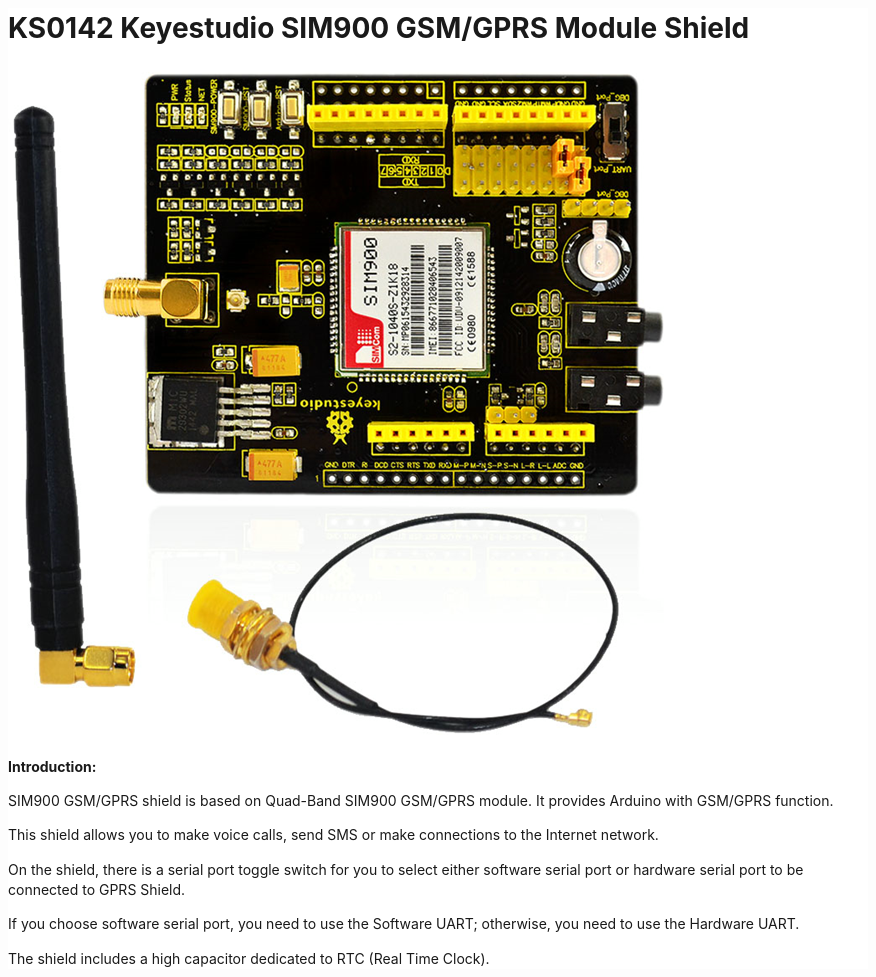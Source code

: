 # **KS0142 Keyestudio SIM900 GSM/GPRS Module Shield**

![](KS0142/media/86af617ae2dc177d4e8dee91f35f8350.png)

**Introduction:**

SIM900 GSM/GPRS shield is based on Quad-Band SIM900 GSM/GPRS module. It provides
Arduino with GSM/GPRS function.

This shield allows you to make voice calls, send SMS or make connections to the
Internet network.

On the shield, there is a serial port toggle switch for you to select either
software serial port or hardware serial port to be connected to GPRS Shield.

If you choose software serial port, you need to use the Software UART;
otherwise, you need to use the Hardware UART.

The shield includes a high capacitor dedicated to RTC (Real Time Clock).
